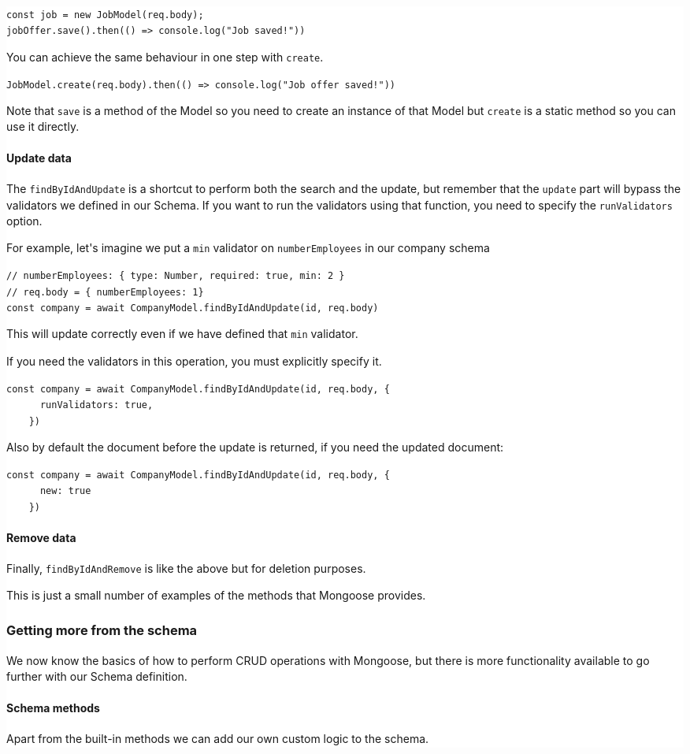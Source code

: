 ```tsx
const job = new JobModel(req.body);
jobOffer.save().then(() => console.log("Job saved!"))
```

You can achieve the same behaviour in one step with `create`.

```tsx
JobModel.create(req.body).then(() => console.log("Job offer saved!"))
```

Note that `save` is a method of the Model so you need to create an instance of that Model but `create` is a static method so you can use it directly.

#### Update data

The `findByIdAndUpdate` is a shortcut to perform both the search and the update, but remember that the `update` part will bypass the validators we defined in our Schema. If you want to run the validators using that function, you need to specify the `runValidators` option.

For example, let's imagine we put a `min` validator on `numberEmployees` in our company schema

```tsx
// numberEmployees: { type: Number, required: true, min: 2 }
// req.body = { numberEmployees: 1}
const company = await CompanyModel.findByIdAndUpdate(id, req.body)
```

This will update correctly even if we have defined that `min` validator.

If you need the validators in this operation, you must explicitly specify it.

```tsx
const company = await CompanyModel.findByIdAndUpdate(id, req.body, {
      runValidators: true,
    })
```

Also by default the document before the update is returned, if you need the updated document:

```tsx
const company = await CompanyModel.findByIdAndUpdate(id, req.body, {
      new: true
    })
```

#### Remove data

Finally, `findByIdAndRemove` is like the above but for deletion purposes.

This is just a small number of examples of the methods that Mongoose provides.

### Getting more from the schema

We now know the basics of how to perform CRUD operations with Mongoose, but there is more functionality available to go further with our Schema definition.

#### Schema methods

Apart from the built-in methods we can add our own custom logic to the schema.
